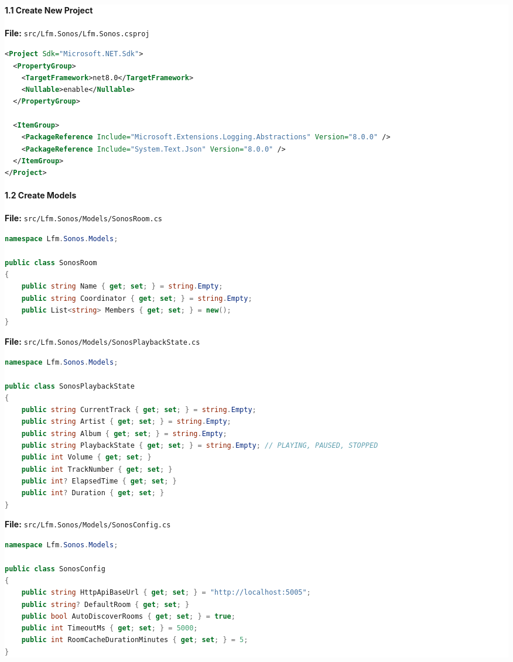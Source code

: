 #### 1.1 Create New Project

**File:** `src/Lfm.Sonos/Lfm.Sonos.csproj`

```xml
<Project Sdk="Microsoft.NET.Sdk">
  <PropertyGroup>
    <TargetFramework>net8.0</TargetFramework>
    <Nullable>enable</Nullable>
  </PropertyGroup>

  <ItemGroup>
    <PackageReference Include="Microsoft.Extensions.Logging.Abstractions" Version="8.0.0" />
    <PackageReference Include="System.Text.Json" Version="8.0.0" />
  </ItemGroup>
</Project>
```

#### 1.2 Create Models

**File:** `src/Lfm.Sonos/Models/SonosRoom.cs`
```csharp
namespace Lfm.Sonos.Models;

public class SonosRoom
{
    public string Name { get; set; } = string.Empty;
    public string Coordinator { get; set; } = string.Empty;
    public List<string> Members { get; set; } = new();
}
```

**File:** `src/Lfm.Sonos/Models/SonosPlaybackState.cs`
```csharp
namespace Lfm.Sonos.Models;

public class SonosPlaybackState
{
    public string CurrentTrack { get; set; } = string.Empty;
    public string Artist { get; set; } = string.Empty;
    public string Album { get; set; } = string.Empty;
    public string PlaybackState { get; set; } = string.Empty; // PLAYING, PAUSED, STOPPED
    public int Volume { get; set; }
    public int TrackNumber { get; set; }
    public int? ElapsedTime { get; set; }
    public int? Duration { get; set; }
}
```

**File:** `src/Lfm.Sonos/Models/SonosConfig.cs`
```csharp
namespace Lfm.Sonos.Models;

public class SonosConfig
{
    public string HttpApiBaseUrl { get; set; } = "http://localhost:5005";
    public string? DefaultRoom { get; set; }
    public bool AutoDiscoverRooms { get; set; } = true;
    public int TimeoutMs { get; set; } = 5000;
    public int RoomCacheDurationMinutes { get; set; } = 5;
}
```
